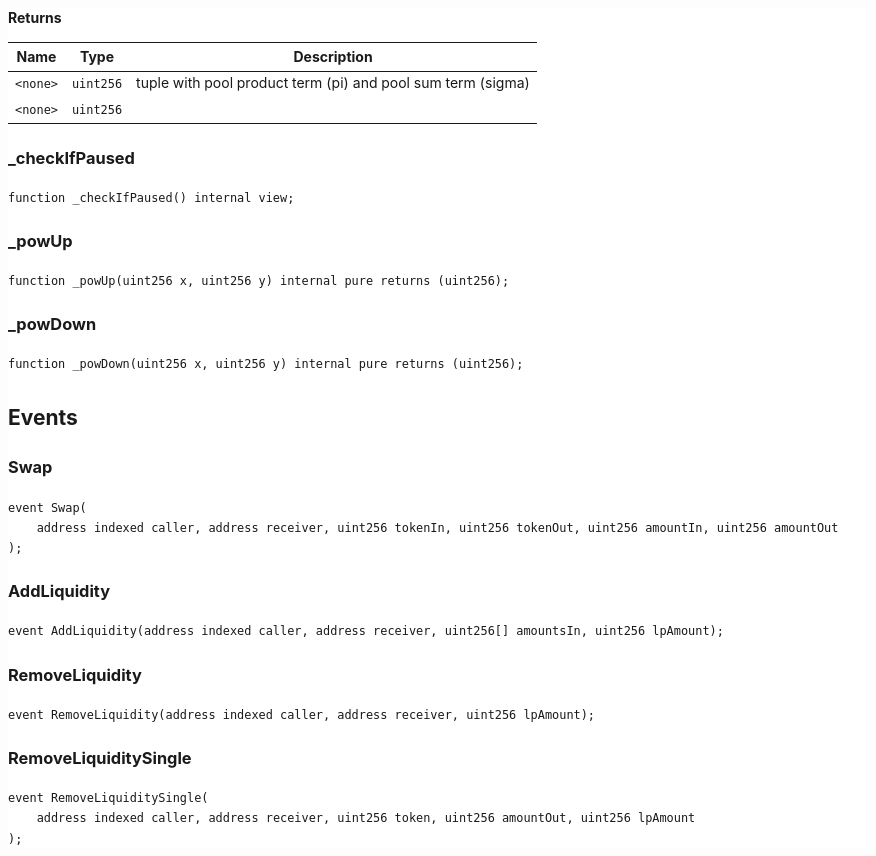 **Returns**

|Name|Type|Description|
|----|----|-----------|
|`<none>`|`uint256`|tuple with pool product term (pi) and pool sum term (sigma)|
|`<none>`|`uint256`||


### _checkIfPaused


```solidity
function _checkIfPaused() internal view;
```

### _powUp


```solidity
function _powUp(uint256 x, uint256 y) internal pure returns (uint256);
```

### _powDown


```solidity
function _powDown(uint256 x, uint256 y) internal pure returns (uint256);
```

## Events
### Swap

```solidity
event Swap(
    address indexed caller, address receiver, uint256 tokenIn, uint256 tokenOut, uint256 amountIn, uint256 amountOut
);
```

### AddLiquidity

```solidity
event AddLiquidity(address indexed caller, address receiver, uint256[] amountsIn, uint256 lpAmount);
```

### RemoveLiquidity

```solidity
event RemoveLiquidity(address indexed caller, address receiver, uint256 lpAmount);
```

### RemoveLiquiditySingle

```solidity
event RemoveLiquiditySingle(
    address indexed caller, address receiver, uint256 token, uint256 amountOut, uint256 lpAmount
);
```

